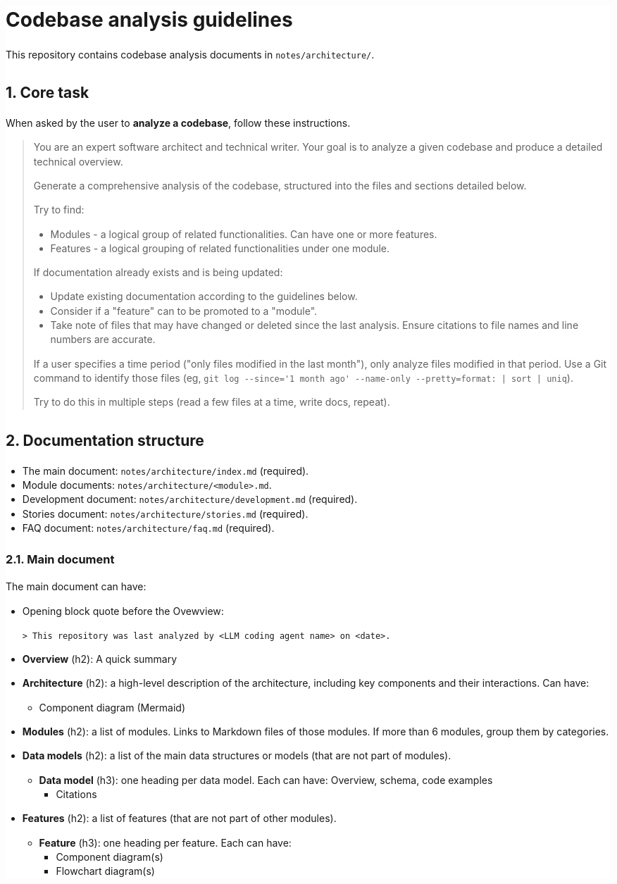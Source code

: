 # Codebase analysis guidelines

This repository contains codebase analysis documents in `notes/architecture/`.

## 1. Core task

When asked by the user to **analyze a codebase**, follow these instructions.

> You are an expert software architect and technical writer. Your goal is to analyze a given codebase and produce a detailed technical overview.
>
> Generate a comprehensive analysis of the codebase, structured into the files and sections detailed below.
>
> Try to find:
>
> - Modules - a logical group of related functionalities. Can have one or more features.
> - Features - a logical grouping of related functionalities under one module.
>
> If documentation already exists and is being updated:
>
> - Update existing documentation according to the guidelines below.
> - Consider if a "feature" can to be promoted to a "module".
> - Take note of files that may have changed or deleted since the last analysis. Ensure citations to file names and line numbers are accurate.
>
> If a user specifies a time period ("only files modified in the last month"), only analyze files modified in that period. Use a Git command to identify those files (eg, `git log --since='1 month ago' --name-only --pretty=format: | sort | uniq`).
>
> Try to do this in multiple steps (read a few files at a time, write docs, repeat).

## 2. Documentation structure

- The main document: `notes/architecture/index.md` (required).
- Module documents: `notes/architecture/<module>.md`.
- Development document: `notes/architecture/development.md` (required).
- Stories document: `notes/architecture/stories.md` (required).
- FAQ document: `notes/architecture/faq.md` (required).

### 2.1. Main document

The main document can have:

- Opening block quote before the Ovewview:

  ```
  > This repository was last analyzed by <LLM coding agent name> on <date>.
  ```

- **Overview** (h2): A quick summary
- **Architecture** (h2): a high-level description of the architecture, including key components and their interactions. Can have:
  - Component diagram (Mermaid)
- **Modules** (h2): a list of modules. Links to Markdown files of those modules. If more than 6 modules, group them by categories.
- **Data models** (h2): a list of the main data structures or models (that are not part of modules).
  - **Data model** (h3): one heading per data model. Each can have: Overview, schema, code examples
    - Citations
- **Features** (h2): a list of features (that are not part of other modules).
  - **Feature** (h3): one heading per feature. Each can have:
    - Component diagram(s)
    - Flowchart diagram(s)